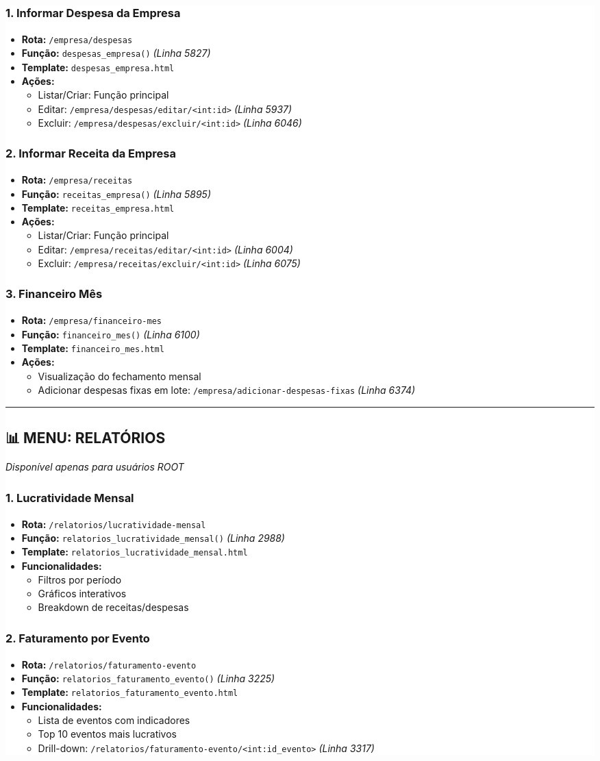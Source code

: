 ### **1. Informar Despesa da Empresa**
- **Rota:** `/empresa/despesas`
- **Função:** `despesas_empresa()` *(Linha 5827)*
- **Template:** `despesas_empresa.html`
- **Ações:** 
  - Listar/Criar: Função principal
  - Editar: `/empresa/despesas/editar/<int:id>` *(Linha 5937)*
  - Excluir: `/empresa/despesas/excluir/<int:id>` *(Linha 6046)*

### **2. Informar Receita da Empresa**
- **Rota:** `/empresa/receitas`
- **Função:** `receitas_empresa()` *(Linha 5895)*
- **Template:** `receitas_empresa.html`
- **Ações:**
  - Listar/Criar: Função principal
  - Editar: `/empresa/receitas/editar/<int:id>` *(Linha 6004)*
  - Excluir: `/empresa/receitas/excluir/<int:id>` *(Linha 6075)*

### **3. Financeiro Mês**
- **Rota:** `/empresa/financeiro-mes`
- **Função:** `financeiro_mes()` *(Linha 6100)*
- **Template:** `financeiro_mes.html`
- **Ações:**
  - Visualização do fechamento mensal
  - Adicionar despesas fixas em lote: `/empresa/adicionar-despesas-fixas` *(Linha 6374)*

---

## 📊 **MENU: RELATÓRIOS**
*Disponível apenas para usuários ROOT*

### **1. Lucratividade Mensal**
- **Rota:** `/relatorios/lucratividade-mensal`
- **Função:** `relatorios_lucratividade_mensal()` *(Linha 2988)*
- **Template:** `relatorios_lucratividade_mensal.html`
- **Funcionalidades:**
  - Filtros por período
  - Gráficos interativos
  - Breakdown de receitas/despesas

### **2. Faturamento por Evento**
- **Rota:** `/relatorios/faturamento-evento`
- **Função:** `relatorios_faturamento_evento()` *(Linha 3225)*
- **Template:** `relatorios_faturamento_evento.html`
- **Funcionalidades:**
  - Lista de eventos com indicadores
  - Top 10 eventos mais lucrativos
  - Drill-down: `/relatorios/faturamento-evento/<int:id_evento>` *(Linha 3317)*
